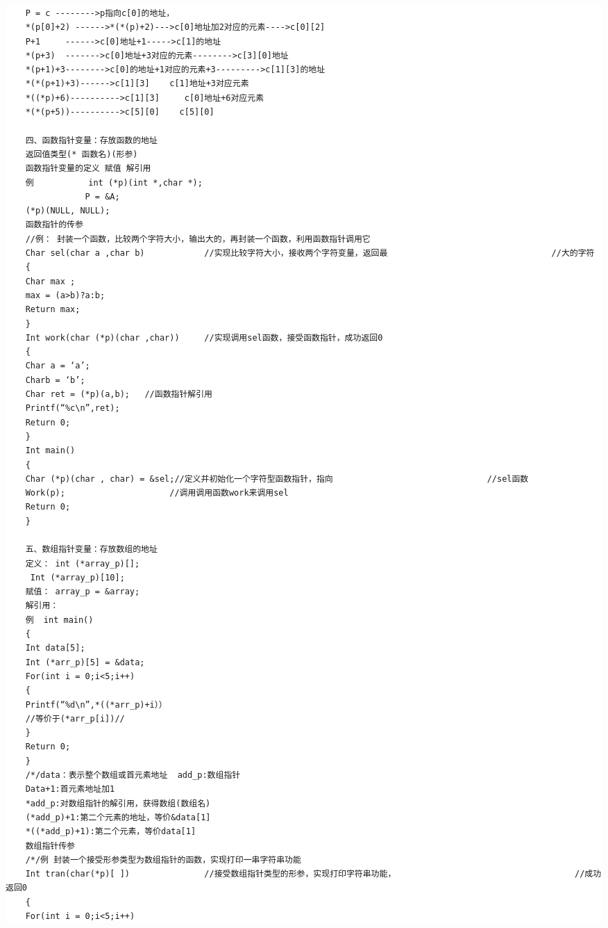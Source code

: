 		P = c -------->p指向c[0]的地址，
		*(p[0]+2) ------>*(*(p)+2)--->c[0]地址加2对应的元素---->c[0][2]
		P+1     ------>c[0]地址+1----->c[1]的地址
		*(p+3)  ------->c[0]地址+3对应的元素-------->c[3][0]地址
		*(p+1)+3-------->c[0]的地址+1对应的元素+3--------->c[1][3]的地址
		*(*(p+1)+3)------>c[1][3]    c[1]地址+3对应元素
		*((*p)+6)---------->c[1][3]	    c[0]地址+6对应元素
		*(*(p+5))---------->c[5][0]    c[5][0]         
		                                      
		四、函数指针变量：存放函数的地址
		返回值类型(* 函数名)(形参)
		函数指针变量的定义 赋值 解引用
		例			int (*p)(int *,char *);
		 			P = &A;
		(*p)(NULL, NULL);
		函数指针的传参
		//例： 封装一个函数，比较两个字符大小，输出大的，再封装一个函数，利用函数指针调用它
		Char sel(char a ,char b)  			//实现比较字符大小，接收两个字符变量，返回最									//大的字符
		{
		Char max ;
		max = (a>b)?a:b;
		Return max;
		}
		Int work(char (*p)(char ,char))		//实现调用sel函数，接受函数指针，成功返回0	
		{
		Char a = ‘a’;
		Charb = ‘b’;
		Char ret = (*p)(a,b);	//函数指针解引用
		Printf(“%c\n”,ret);
		Return 0;
		}
		Int main()						
		{
		Char (*p)(char , char) = &sel;//定义并初始化一个字符型函数指针，指向								 //sel函数
		Work(p);					 //调用调用函数work来调用sel
		Return 0;
		}

		五、数组指针变量：存放数组的地址
		定义： int (*array_p)[];
		 Int (*array_p)[10];
		赋值： array_p = &array;
		解引用：
		例  int main()
		{
		Int data[5];
		Int (*arr_p)[5] = &data;
		For(int i = 0;i<5;i++)
		{
		Printf(“%d\n”,*((*arr_p)+i））
		//等价于(*arr_p[i])//
		}
		Return 0;
		}
		/*/data：表示整个数组或首元素地址  add_p:数组指针	
		Data+1:首元素地址加1	
		*add_p:对数组指针的解引用，获得数组(数组名)
		(*add_p)+1:第二个元素的地址，等价&data[1]
		*((*add_p)+1):第二个元素，等价data[1]
		数组指针传参
		/*/例 封装一个接受形参类型为数组指针的函数，实现打印一串字符串功能
		Int tran(char(*p)[ ])				//接受数组指针类型的形参，实现打印字符串功能，									//成功返回0
		{
		For(int i = 0;i<5;i++)

[Linux]: https://man.linuxde.net/
[aliyun]: http://www.aliyun.com
[Runoob]: http://www.runoob.com/
[Baidu]: http://www.baidu.com
[Google]: http://google.com.hk
